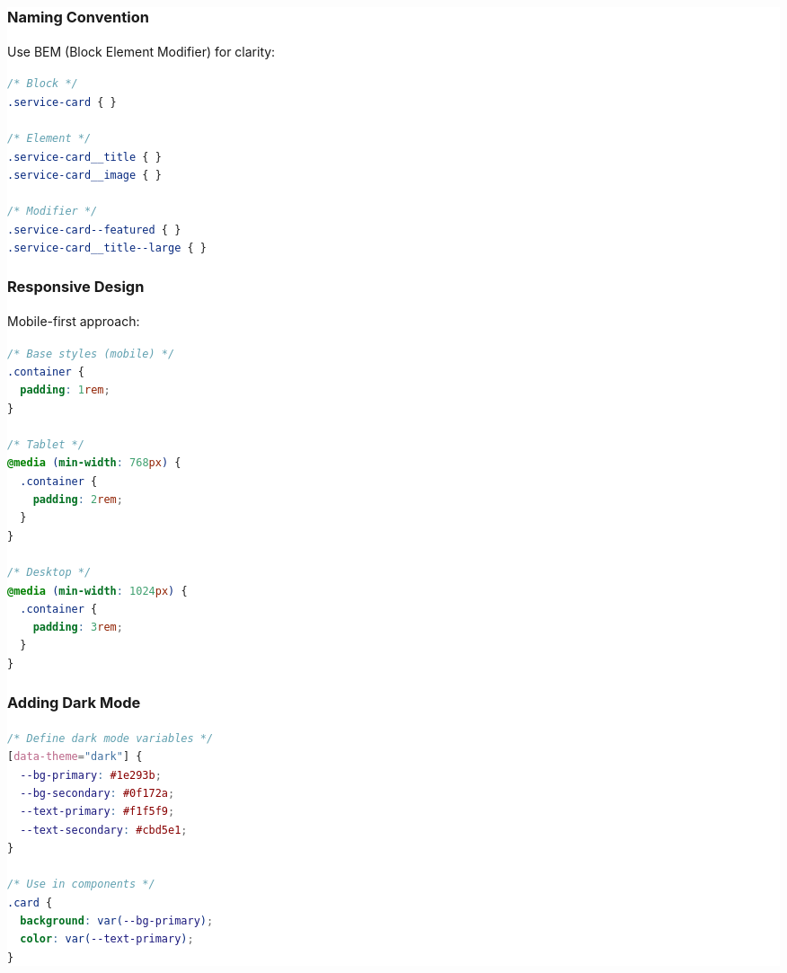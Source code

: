 ### Naming Convention

Use BEM (Block Element Modifier) for clarity:

```css
/* Block */
.service-card { }

/* Element */
.service-card__title { }
.service-card__image { }

/* Modifier */
.service-card--featured { }
.service-card__title--large { }
```

### Responsive Design

Mobile-first approach:

```css
/* Base styles (mobile) */
.container {
  padding: 1rem;
}

/* Tablet */
@media (min-width: 768px) {
  .container {
    padding: 2rem;
  }
}

/* Desktop */
@media (min-width: 1024px) {
  .container {
    padding: 3rem;
  }
}
```

### Adding Dark Mode

```css
/* Define dark mode variables */
[data-theme="dark"] {
  --bg-primary: #1e293b;
  --bg-secondary: #0f172a;
  --text-primary: #f1f5f9;
  --text-secondary: #cbd5e1;
}

/* Use in components */
.card {
  background: var(--bg-primary);
  color: var(--text-primary);
}
```
